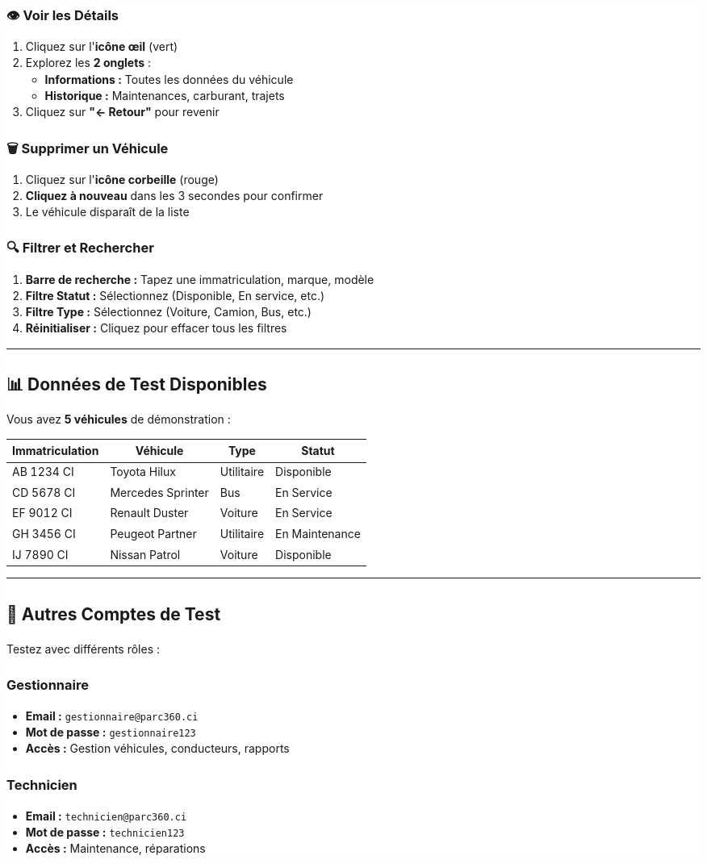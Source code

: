 ### 👁️ Voir les Détails
1. Cliquez sur l'**icône œil** (vert)
2. Explorez les **2 onglets** :
   - **Informations :** Toutes les données du véhicule
   - **Historique :** Maintenances, carburant, trajets
3. Cliquez sur **"← Retour"** pour revenir

### 🗑️ Supprimer un Véhicule
1. Cliquez sur l'**icône corbeille** (rouge)
2. **Cliquez à nouveau** dans les 3 secondes pour confirmer
3. Le véhicule disparaît de la liste

### 🔍 Filtrer et Rechercher
1. **Barre de recherche :** Tapez une immatriculation, marque, modèle
2. **Filtre Statut :** Sélectionnez (Disponible, En service, etc.)
3. **Filtre Type :** Sélectionnez (Voiture, Camion, Bus, etc.)
4. **Réinitialiser :** Cliquez pour effacer tous les filtres

---

## 📊 Données de Test Disponibles

Vous avez **5 véhicules** de démonstration :

| Immatriculation | Véhicule | Type | Statut |
|-----------------|----------|------|--------|
| AB 1234 CI | Toyota Hilux | Utilitaire | Disponible |
| CD 5678 CI | Mercedes Sprinter | Bus | En Service |
| EF 9012 CI | Renault Duster | Voiture | En Service |
| GH 3456 CI | Peugeot Partner | Utilitaire | En Maintenance |
| IJ 7890 CI | Nissan Patrol | Voiture | Disponible |

---

## 👤 Autres Comptes de Test

Testez avec différents rôles :

### Gestionnaire
- **Email :** `gestionnaire@parc360.ci`
- **Mot de passe :** `gestionnaire123`
- **Accès :** Gestion véhicules, conducteurs, rapports

### Technicien
- **Email :** `technicien@parc360.ci`
- **Mot de passe :** `technicien123`
- **Accès :** Maintenance, réparations
